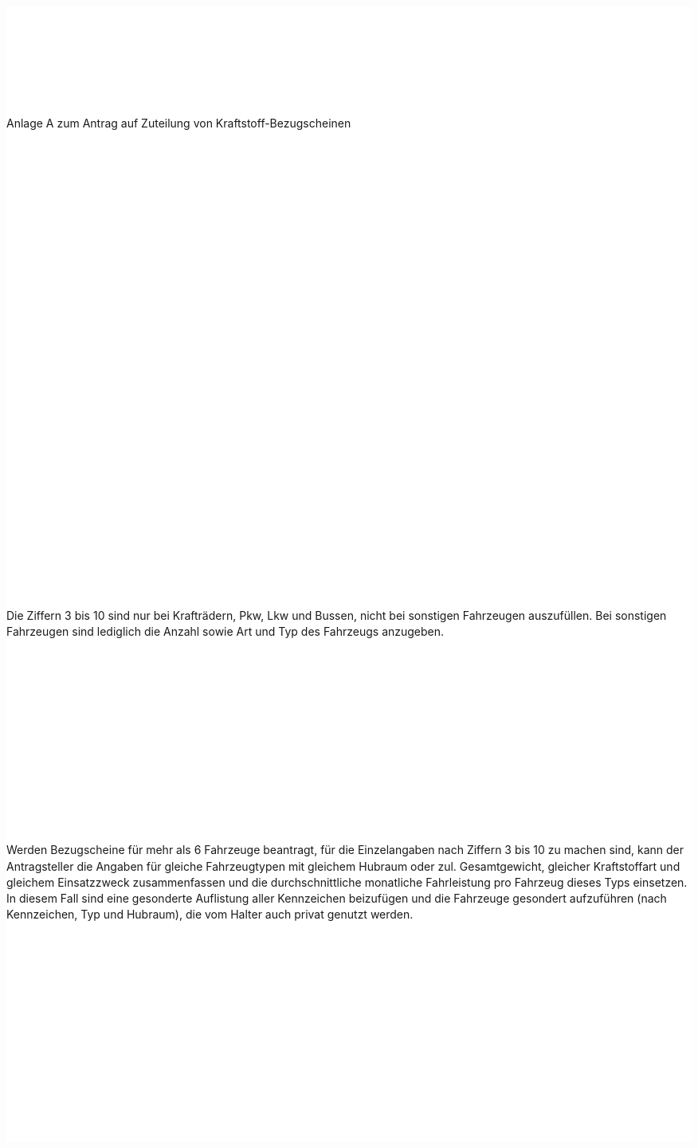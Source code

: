  

 

 

 

Anlage A zum Antrag auf Zuteilung von Kraftstoff-Bezugscheinen

 

 

 

 

 

 

 

 

 

 

 

 

 

 

 

 

 

Die Ziffern 3 bis 10 sind nur bei Krafträdern, Pkw, Lkw und Bussen, nicht bei sonstigen Fahrzeugen auszufüllen. Bei sonstigen Fahrzeugen sind lediglich die Anzahl sowie Art und Typ des Fahrzeugs anzugeben.

 

 

 

 

 

 

 

Werden Bezugscheine für mehr als 6 Fahrzeuge beantragt, für die Einzelangaben nach Ziffern 3 bis 10 zu machen sind, kann der Antragsteller die Angaben für gleiche Fahrzeugtypen mit gleichem Hubraum oder zul. Gesamtgewicht, gleicher Kraftstoffart und gleichem Einsatzzweck zusammenfassen und die durchschnittliche monatliche Fahrleistung pro Fahrzeug dieses Typs einsetzen. In diesem Fall sind eine gesonderte Auflistung aller Kennzeichen beizufügen und die Fahrzeuge gesondert aufzuführen (nach Kennzeichen, Typ und Hubraum), die vom Halter auch privat genutzt werden.

 

 

 

 

 

 

 

 